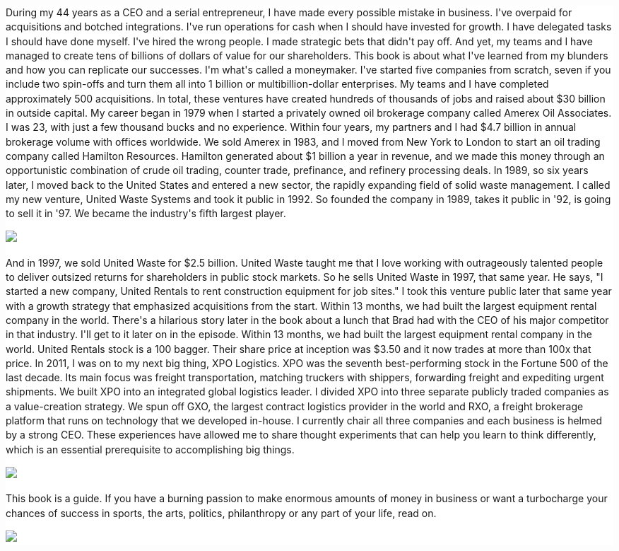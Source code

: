 During my 44 years as a CEO and a serial entrepreneur, I have made every possible mistake in business. I've overpaid for acquisitions and botched integrations. I've run operations for cash when I should have invested for growth. I have delegated tasks I should have done myself. I've hired the wrong people. I made strategic bets that didn't pay off. And yet, my teams and I have managed to create tens of billions of dollars of value for our shareholders. This book is about what I've learned from my blunders and how you can replicate our successes. I'm what's called a moneymaker. I've started five companies from scratch, seven if you include two spin-offs and turn them all into 1 billion or multibillion-dollar enterprises. My teams and I have completed approximately 500 acquisitions. In total, these ventures have created hundreds of thousands of jobs and raised about $30 billion in outside capital. My career began in 1979 when I started a privately owned oil brokerage company called Amerex Oil Associates. I was 23, with just a few thousand bucks and no experience. Within four years, my partners and I had $4.7 billion in annual brokerage volume with offices worldwide. We sold Amerex in 1983, and I moved from New York to London to start an oil trading company called Hamilton Resources. Hamilton generated about $1 billion a year in revenue, and we made this money through an opportunistic combination of crude oil trading, counter trade, prefinance, and refinery processing deals. In 1989, so six years later, I moved back to the United States and entered a new sector, the rapidly expanding field of solid waste management. I called my new venture, United Waste Systems and took it public in 1992. So founded the company in 1989, takes it public in '92, is going to sell it in '97. We became the industry's fifth largest player.

![](https://www.foundersnotes.com/static/images/new_icons/chevron-down-alt-thin.svg)

And in 1997, we sold United Waste for $2.5 billion. United Waste taught me that I love working with outrageously talented people to deliver outsized returns for shareholders in public stock markets. So he sells United Waste in 1997, that same year. He says, "I started a new company, United Rentals to rent construction equipment for job sites." I took this venture public later that same year with a growth strategy that emphasized acquisitions from the start. Within 13 months, we had built the largest equipment rental company in the world. There's a hilarious story later in the book about a lunch that Brad had with the CEO of his major competitor in that industry. I'll get to it later on in the episode. Within 13 months, we had built the largest equipment rental company in the world. United Rentals stock is a 100 bagger. Their share price at inception was $3.50 and it now trades at more than 100x that price. In 2011, I was on to my next big thing, XPO Logistics. XPO was the seventh best-performing stock in the Fortune 500 of the last decade. Its main focus was freight transportation, matching truckers with shippers, forwarding freight and expediting urgent shipments. We built XPO into an integrated global logistics leader. I divided XPO into three separate publicly traded companies as a value-creation strategy. We spun off GXO, the largest contract logistics provider in the world and RXO, a freight brokerage platform that runs on technology that we developed in-house. I currently chair all three companies and each business is helmed by a strong CEO. These experiences have allowed me to share thought experiments that can help you learn to think differently, which is an essential prerequisite to accomplishing big things.

![](https://www.foundersnotes.com/static/images/new_icons/chevron-down-alt-thin.svg)

This book is a guide. If you have a burning passion to make enormous amounts of money in business or want a turbocharge your chances of success in sports, the arts, politics, philanthropy or any part of your life, read on.

![](https://www.foundersnotes.com/static/images/new_icons/chevron-down-alt-thin.svg)
